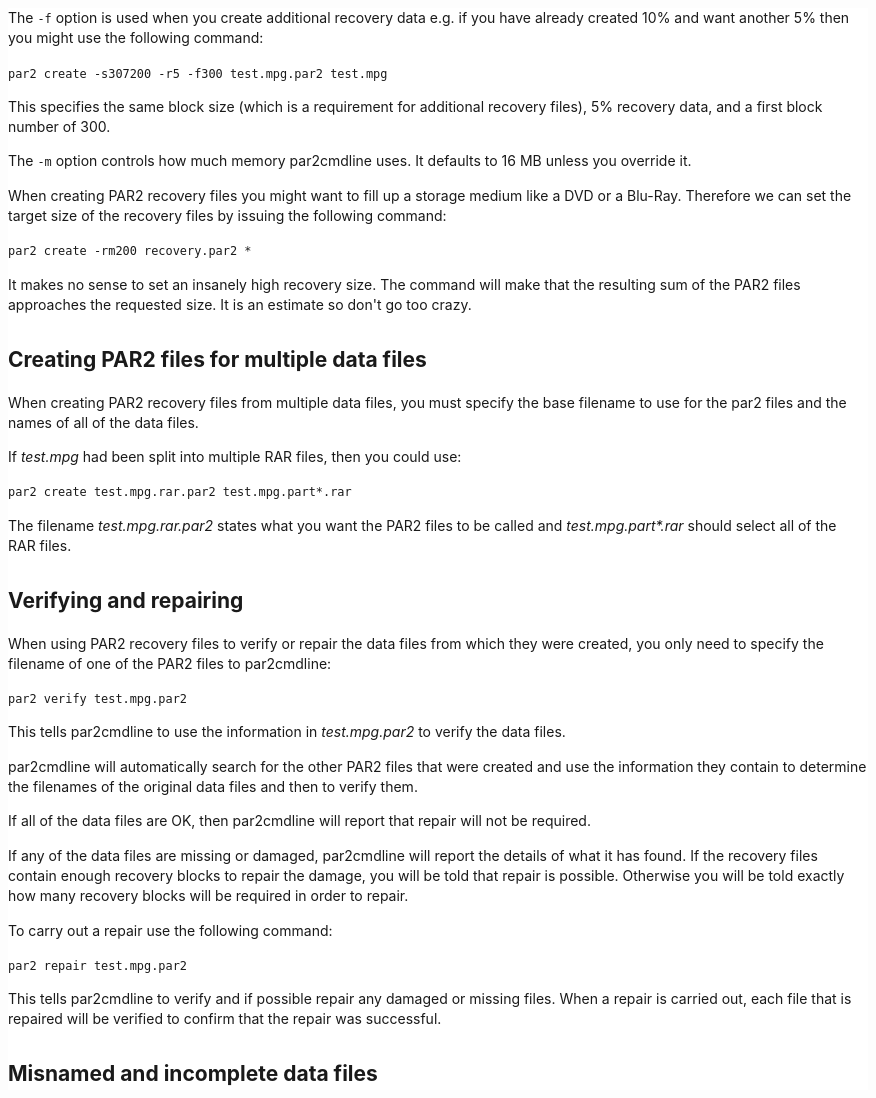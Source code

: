 The `-f` option is used when you create additional recovery data e.g. if you have already created 10% and want another 5% then you might use the following command:

    par2 create -s307200 -r5 -f300 test.mpg.par2 test.mpg

This specifies the same block size (which is a requirement for additional recovery files), 5% recovery data, and a first block number of 300.

The `-m` option controls how much memory par2cmdline uses. It defaults to 16 MB unless you override it.

When creating PAR2 recovery files you might want to fill up a storage medium like a DVD or a Blu-Ray. Therefore we can set the target size of the recovery files by issuing the following command:

    par2 create -rm200 recovery.par2 *

It makes no sense to set an insanely high recovery size. The command will make that the resulting sum of the PAR2 files approaches the requested size. It is an estimate so don't go too crazy.

## Creating PAR2 files for multiple data files

When creating PAR2 recovery files from multiple data files, you must specify the base filename to use for the par2 files and the names of all of the data files.

If *test.mpg* had been split into multiple RAR files, then you could use:

    par2 create test.mpg.rar.par2 test.mpg.part*.rar

The filename _test.mpg.rar.par2_ states what you want the PAR2 files to be called and _test.mpg.part*.rar_ should select all of the RAR files.

## Verifying and repairing

When using PAR2 recovery files to verify or repair the data files from which they were created, you only need to specify the filename of one of the PAR2 files to par2cmdline:

    par2 verify test.mpg.par2

This tells par2cmdline to use the information in _test.mpg.par2_ to verify the data files.

par2cmdline will automatically search for the other PAR2 files that were created and use the information they contain to determine the filenames of the original data files and then to verify them.

If all of the data files are OK, then par2cmdline will report that repair will not be required.

If any of the data files are missing or damaged, par2cmdline will report the details of what it has found. If the recovery files contain enough recovery blocks to repair the damage, you will be told that repair is possible. Otherwise you will be told exactly how many recovery blocks will be required in order to repair.

To carry out a repair use the following command:

    par2 repair test.mpg.par2

This tells par2cmdline to verify and if possible repair any damaged or missing files. When a repair is carried out, each file that is repaired will be verified to confirm that the repair was successful.

## Misnamed and incomplete data files
